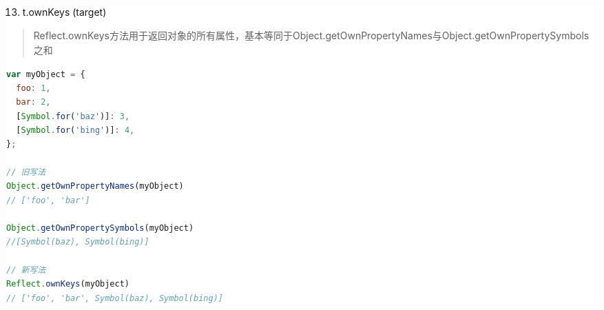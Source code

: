 


13. t.ownKeys (target)
> Reflect.ownKeys方法用于返回对象的所有属性，基本等同于Object.getOwnPropertyNames与Object.getOwnPropertySymbols之和

```js
var myObject = {
  foo: 1,
  bar: 2,
  [Symbol.for('baz')]: 3,
  [Symbol.for('bing')]: 4,
};

// 旧写法
Object.getOwnPropertyNames(myObject)
// ['foo', 'bar']

Object.getOwnPropertySymbols(myObject)
//[Symbol(baz), Symbol(bing)]

// 新写法
Reflect.ownKeys(myObject)
// ['foo', 'bar', Symbol(baz), Symbol(bing)]
```